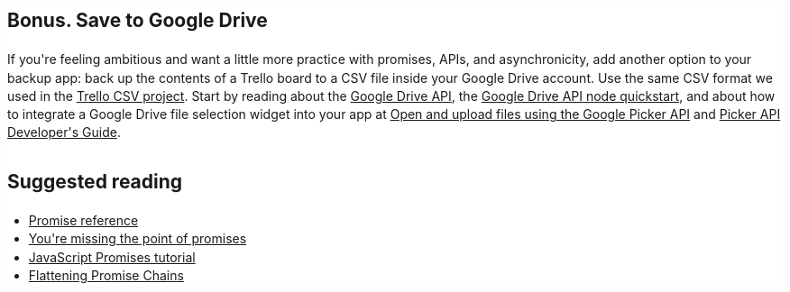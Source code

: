 ## Bonus. Save to Google Drive

If you're feeling ambitious and want a little more practice with promises, APIs,
and asynchronicity, add another option to your backup app: back up the contents
of a Trello board to a CSV file inside your Google Drive account. Use the same
CSV format we used in the [Trello CSV
project](https://github.com/horizons-school-of-technology/week03/tree/master/day2/trello-csv).
Start by reading about the [Google Drive API](https://developers.google.com/drive/v2/reference/),
the [Google Drive API node quickstart](https://developers.google.com/drive/v3/web/quickstart/nodejs),
and about how to integrate a Google Drive file selection widget into your app at
[Open and upload files using the Google Picker API](https://developers.google.com/drive/v3/web/integrate-open) and
[Picker API Developer's Guide](https://developers.google.com/picker/docs/).

## Suggested reading
- [Promise reference](https://developer.mozilla.org/en-US/docs/Web/JavaScript/Reference/Global_Objects/Promise)
- [You're missing the point of promises](https://blog.domenic.me/youre-missing-the-point-of-promises/)
- [JavaScript Promises tutorial](http://www.html5rocks.com/en/tutorials/es6/promises/)
- [Flattening Promise Chains](http://solutionoptimist.com/2013/12/27/javascript-promise-chains-2/)
